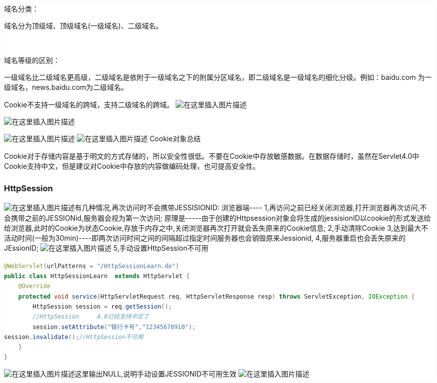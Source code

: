 域名分类：

域名分为顶级域、顶级域名(一级域名)、二级域名。


​                       

域名等级的区别：

一级域名比二级域名更高级，二级域名是依附于一级域名之下的附属分区域名，即二级域名是一级域名的细化分级。例如：baidu.com 为一级域名，news.baidu.com为二级域名。

Cookie不支持一级域名的跨域，支持二级域名的跨域。
![在这里插入图片描述](https://img-blog.csdnimg.cn/6bd535cbd6cf4f7fa8088e920f03bfa7.png)


![在这里插入图片描述](https://img-blog.csdnimg.cn/78e913d6a4b34e1aa965a077394e73df.png?x-oss-process=image/watermark,type_ZHJvaWRzYW5zZmFsbGJhY2s,shadow_50,text_Q1NETiBAR2F2aW5fTGlt,size_20,color_FFFFFF,t_70,g_se,x_16)

![在这里插入图片描述](https://img-blog.csdnimg.cn/958e810f61d04643a393bdcaac9a47d7.png?x-oss-process=image/watermark,type_ZHJvaWRzYW5zZmFsbGJhY2s,shadow_50,text_Q1NETiBAR2F2aW5fTGlt,size_20,color_FFFFFF,t_70,g_se,x_16)
![在这里插入图片描述](https://img-blog.csdnimg.cn/a1e880692d0140388c0fa818ac486eb3.png?x-oss-process=image/watermark,type_ZHJvaWRzYW5zZmFsbGJhY2s,shadow_50,text_Q1NETiBAR2F2aW5fTGlt,size_20,color_FFFFFF,t_70,g_se,x_16)
Cookie对象总结

Cookie对于存储内容是基于明文的方式存储的，所以安全性很低。不要在Cookie中存放敏感数据。在数据存储时，虽然在Servlet4.0中Cookie支持中文，但是建议对Cookie中存放的内容做编码处理，也可提高安全性。



### HttpSession

![在这里插入图片描述](https://img-blog.csdnimg.cn/499e2145bccf4dcab8472d0bce0579ee.png?x-oss-process=image/watermark,type_ZHJvaWRzYW5zZmFsbGJhY2s,shadow_50,text_Q1NETiBAR2F2aW5fTGlt,size_20,color_FFFFFF,t_70,g_se,x_16)有几种情况,再次访问时不会携带JESSISIONID:
浏览器端----
1,再访问之前已经关闭浏览器,打开浏览器再次访问,不会携带之前的JESSIONid,服务器会视为第一次访问;
原理是-----由于创建的Httpsession对象会将生成的jessisionID以cookie的形式发送给给浏览器,此时的Cookie为状态Cookie,存放于内存之中,关闭浏览器再次打开就会丢失原来的Cookie信息;
2,手动清除Cookie
3,达到最大不活动时间(一般为30min)----即两次访问时间之间的间隔超过指定时间服务器也会销毁原来Jessionid,
4,服务器重启也会丢失原来的JEssionID;
![在这里插入图片描述](https://img-blog.csdnimg.cn/4ed5aa1414a040d384955b68ac1a69cb.png?x-oss-process=image/watermark,type_ZHJvaWRzYW5zZmFsbGJhY2s,shadow_50,text_Q1NETiBAR2F2aW5fTGlt,size_20,color_FFFFFF,t_70,g_se,x_16)
5,手动设置HttpSession不可用

```java
@WebServlet(urlPatterns = "/HttpSessionLearn.do")
public class HttpSessionLearn  extends HttpServlet {
    @Override
    protected void service(HttpServletRequest req, HttpServletResponse resp) throws ServletException, IOException {
        HttpSession session = req.getSession();
        //HttpSession     4.0已经支持中文了
        session.setAttribute("银行卡号","12345678910");
session.invalidate();//HttpSession不可用
    }
}

```
![在这里插入图片描述](https://img-blog.csdnimg.cn/e3a53580d2544ad78bf3b31312673d22.png?x-oss-process=image/watermark,type_ZHJvaWRzYW5zZmFsbGJhY2s,shadow_50,text_Q1NETiBAR2F2aW5fTGlt,size_20,color_FFFFFF,t_70,g_se,x_16)这里输出NULL,说明手动设置JESSIONID不可用生效
![在这里插入图片描述](https://img-blog.csdnimg.cn/85b1dd3ab95f4873954fe21076f54416.png?x-oss-process=image/watermark,type_ZHJvaWRzYW5zZmFsbGJhY2s,shadow_50,text_Q1NETiBAR2F2aW5fTGlt,size_20,color_FFFFFF,t_70,g_se,x_16)
